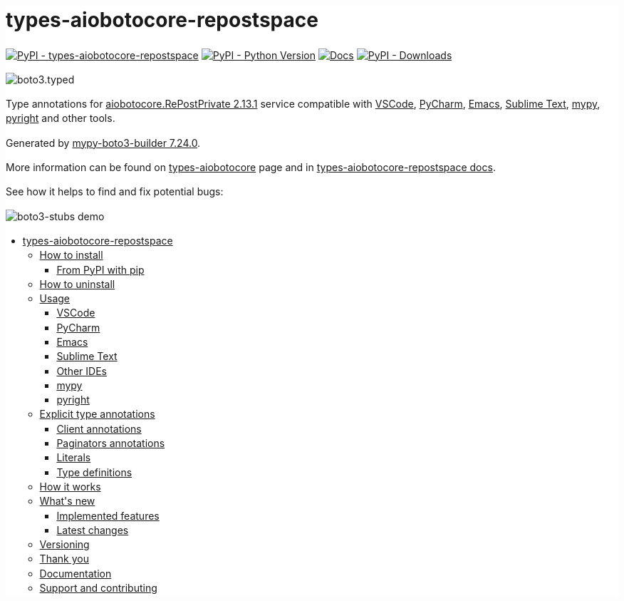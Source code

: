 <a id="types-aiobotocore-repostspace"></a>

# types-aiobotocore-repostspace

[![PyPI - types-aiobotocore-repostspace](https://img.shields.io/pypi/v/types-aiobotocore-repostspace.svg?color=blue)](https://pypi.org/project/types-aiobotocore-repostspace)
[![PyPI - Python Version](https://img.shields.io/pypi/pyversions/types-aiobotocore-repostspace.svg?color=blue)](https://pypi.org/project/types-aiobotocore-repostspace)
[![Docs](https://img.shields.io/readthedocs/types-aiobotocore.svg?color=blue)](https://youtype.github.io/types_aiobotocore_docs/types_aiobotocore_repostspace/)
[![PyPI - Downloads](https://static.pepy.tech/badge/types-aiobotocore-repostspace)](https://pepy.tech/project/types-aiobotocore-repostspace)

![boto3.typed](https://github.com/youtype/mypy_boto3_builder/raw/main/logo.png)

Type annotations for
[aiobotocore.RePostPrivate 2.13.1](https://boto3.amazonaws.com/v1/documentation/api/latest/reference/services/repostspace.html#RePostPrivate)
service compatible with [VSCode](https://code.visualstudio.com/),
[PyCharm](https://www.jetbrains.com/pycharm/),
[Emacs](https://www.gnu.org/software/emacs/),
[Sublime Text](https://www.sublimetext.com/),
[mypy](https://github.com/python/mypy),
[pyright](https://github.com/microsoft/pyright) and other tools.

Generated by
[mypy-boto3-builder 7.24.0](https://github.com/youtype/mypy_boto3_builder).

More information can be found on
[types-aiobotocore](https://pypi.org/project/types-aiobotocore/) page and in
[types-aiobotocore-repostspace docs](https://youtype.github.io/types_aiobotocore_docs/types_aiobotocore_repostspace/).

See how it helps to find and fix potential bugs:

![boto3-stubs demo](https://github.com/youtype/mypy_boto3_builder/raw/main/demo.gif)

- [types-aiobotocore-repostspace](#types-aiobotocore-repostspace)
  - [How to install](#how-to-install)
    - [From PyPI with pip](#from-pypi-with-pip)
  - [How to uninstall](#how-to-uninstall)
  - [Usage](#usage)
    - [VSCode](#vscode)
    - [PyCharm](#pycharm)
    - [Emacs](#emacs)
    - [Sublime Text](#sublime-text)
    - [Other IDEs](#other-ides)
    - [mypy](#mypy)
    - [pyright](#pyright)
  - [Explicit type annotations](#explicit-type-annotations)
    - [Client annotations](#client-annotations)
    - [Paginators annotations](#paginators-annotations)
    - [Literals](#literals)
    - [Type definitions](#type-definitions)
  - [How it works](#how-it-works)
  - [What's new](#what's-new)
    - [Implemented features](#implemented-features)
    - [Latest changes](#latest-changes)
  - [Versioning](#versioning)
  - [Thank you](#thank-you)
  - [Documentation](#documentation)
  - [Support and contributing](#support-and-contributing)
